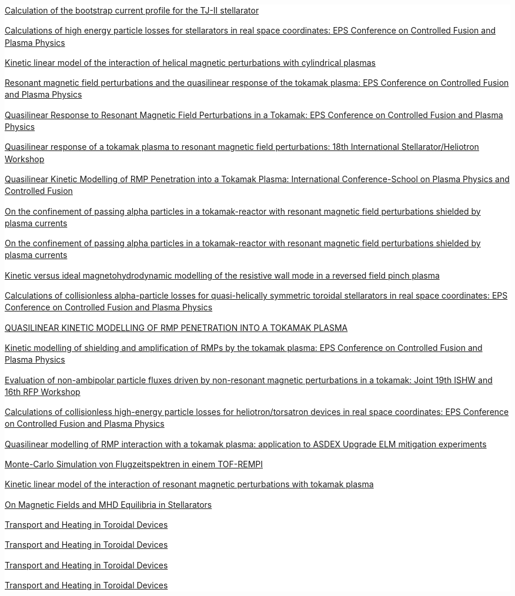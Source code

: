 [Calculation of the bootstrap current profile for the TJ-II stellarator](https://dx.doi.org/10.1088/0741-3335/53/11/115014)

[Calculations of high energy particle losses for stellarators in real space coordinates: EPS Conference on Controlled Fusion and Plasma Physics]()

[Kinetic linear model of the interaction of helical magnetic perturbations with cylindrical plasmas](https://doi.org/10.1063/1.3551740)

[Resonant magnetic field perturbations and the quasilinear response of the tokamak plasma: EPS Conference on Controlled Fusion and Plasma Physics]()

[Quasilinear Response to Resonant Magnetic Field Perturbations in a Tokamak: EPS Conference on Controlled Fusion and Plasma Physics]()

[Quasilinear response of a tokamak plasma to resonant magnetic field perturbations: 18th International Stellarator/Heliotron Workshop]()

[Quasilinear Kinetic Modelling of RMP Penetration into a Tokamak Plasma: International Conference-School on Plasma Physics and Controlled Fusion]()

[On the confinement of passing alpha particles in a tokamak-reactor with resonant magnetic field perturbations shielded by plasma currents](https://dx.doi.org/10.1088/0029-5515/52/5/054010)

[On the confinement of passing alpha particles in a tokamak-reactor with resonant magnetic field perturbations shielded by plasma currents]()

[Kinetic versus ideal magnetohydrodynamic modelling of the resistive wall mode in a reversed field pinch plasma](https://doi.org/10.1063/1.3691653)

[Calculations of collisionless alpha-particle losses for quasi-helically symmetric toroidal stellarators in real space coordinates: EPS Conference on Controlled Fusion and Plasma Physics]()

[QUASILINEAR KINETIC MODELLING OF RMP PENETRATION INTO A TOKAMAK PLASMA](http://vant.kipt.kharkov.ua/TABFRAME2.html)

[Kinetic modelling of shielding and amplification of RMPs by the tokamak plasma: EPS Conference on Controlled Fusion and Plasma Physics]()

[Evaluation of non-ambipolar particle fluxes driven by non-resonant magnetic perturbations in a tokamak: Joint 19th ISHW and 16th RFP Workshop]()

[Calculations of collisionless high-energy particle losses for heliotron/torsatron devices in real space coordinates: EPS Conference on Controlled Fusion and Plasma Physics]()

[Quasilinear modelling of RMP interaction with a tokamak plasma: application to ASDEX Upgrade ELM mitigation experiments](https://dx.doi.org/10.1088/0029-5515/54/6/064005)

[Monte-Carlo Simulation von Flugzeitspektren in einem TOF-REMPI]()

[Kinetic linear model of the interaction of resonant magnetic perturbations with tokamak plasma]()

[On Magnetic Fields and MHD Equilibria in Stellarators]()

[Transport and Heating in Toroidal Devices](http://www.oeaw.ac.at/euratom/)

[Transport and Heating in Toroidal Devices](http://www.oeaw.ac.at/euratom/)

[Transport and Heating in Toroidal Devices](http://www.oeaw.ac.at/euratom/)

[Transport and Heating in Toroidal Devices](http://www.oeaw.ac.at/euratom/)
